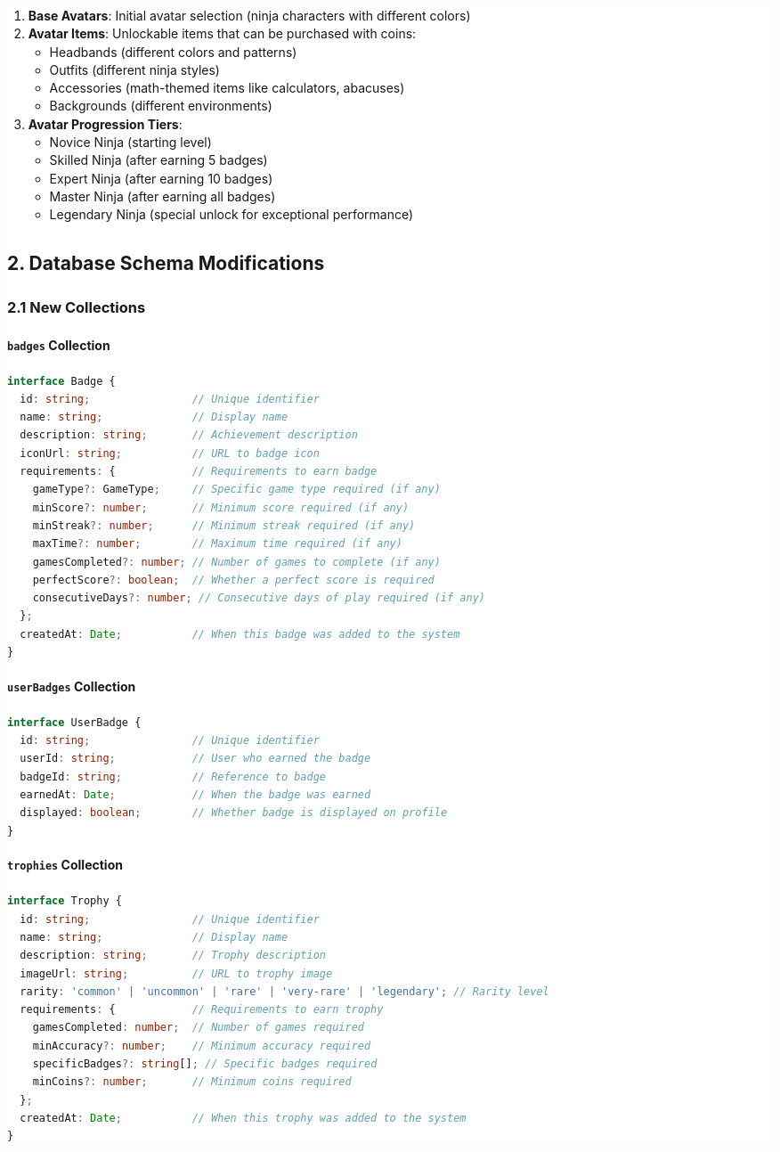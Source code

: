 1. **Base Avatars**: Initial avatar selection (ninja characters with different colors)
2. **Avatar Items**: Unlockable items that can be purchased with coins:
   - Headbands (different colors and patterns)
   - Outfits (different ninja styles)
   - Accessories (math-themed items like calculators, abacuses)
   - Backgrounds (different environments)
3. **Avatar Progression Tiers**:
   - Novice Ninja (starting level)
   - Skilled Ninja (after earning 5 badges)
   - Expert Ninja (after earning 10 badges)
   - Master Ninja (after earning all badges)
   - Legendary Ninja (special unlock for exceptional performance)

## 2. Database Schema Modifications

### 2.1 New Collections

#### `badges` Collection
```typescript
interface Badge {
  id: string;                // Unique identifier
  name: string;              // Display name
  description: string;       // Achievement description
  iconUrl: string;           // URL to badge icon
  requirements: {            // Requirements to earn badge
    gameType?: GameType;     // Specific game type required (if any)
    minScore?: number;       // Minimum score required (if any)
    minStreak?: number;      // Minimum streak required (if any)
    maxTime?: number;        // Maximum time required (if any)
    gamesCompleted?: number; // Number of games to complete (if any)
    perfectScore?: boolean;  // Whether a perfect score is required
    consecutiveDays?: number; // Consecutive days of play required (if any)
  };
  createdAt: Date;           // When this badge was added to the system
}
```

#### `userBadges` Collection
```typescript
interface UserBadge {
  id: string;                // Unique identifier
  userId: string;            // User who earned the badge
  badgeId: string;           // Reference to badge
  earnedAt: Date;            // When the badge was earned
  displayed: boolean;        // Whether badge is displayed on profile
}
```

#### `trophies` Collection
```typescript
interface Trophy {
  id: string;                // Unique identifier
  name: string;              // Display name
  description: string;       // Trophy description
  imageUrl: string;          // URL to trophy image
  rarity: 'common' | 'uncommon' | 'rare' | 'very-rare' | 'legendary'; // Rarity level
  requirements: {            // Requirements to earn trophy
    gamesCompleted: number;  // Number of games required
    minAccuracy?: number;    // Minimum accuracy required
    specificBadges?: string[]; // Specific badges required
    minCoins?: number;       // Minimum coins required
  };
  createdAt: Date;           // When this trophy was added to the system
}
```